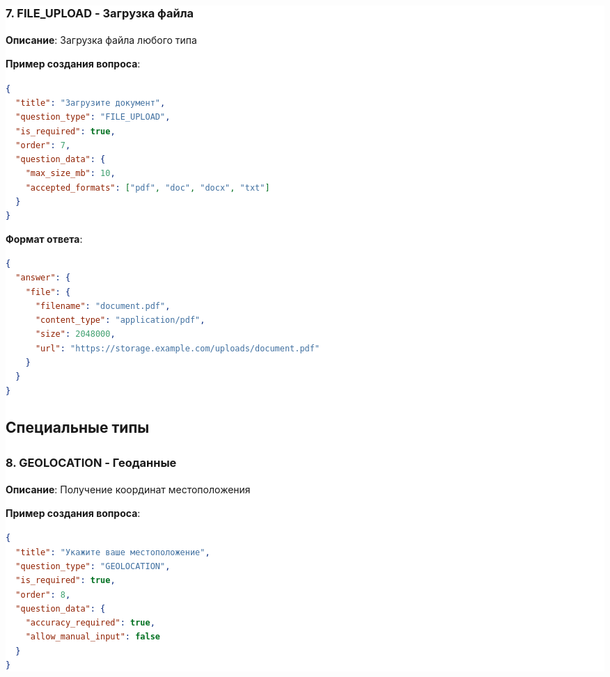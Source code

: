 ### 7. FILE_UPLOAD - Загрузка файла

**Описание**: Загрузка файла любого типа

**Пример создания вопроса**:

```json
{
  "title": "Загрузите документ",
  "question_type": "FILE_UPLOAD",
  "is_required": true,
  "order": 7,
  "question_data": {
    "max_size_mb": 10,
    "accepted_formats": ["pdf", "doc", "docx", "txt"]
  }
}
```

**Формат ответа**:

```json
{
  "answer": {
    "file": {
      "filename": "document.pdf",
      "content_type": "application/pdf",
      "size": 2048000,
      "url": "https://storage.example.com/uploads/document.pdf"
    }
  }
}
```

## Специальные типы

### 8. GEOLOCATION - Геоданные

**Описание**: Получение координат местоположения

**Пример создания вопроса**:

```json
{
  "title": "Укажите ваше местоположение",
  "question_type": "GEOLOCATION",
  "is_required": true,
  "order": 8,
  "question_data": {
    "accuracy_required": true,
    "allow_manual_input": false
  }
}
```
